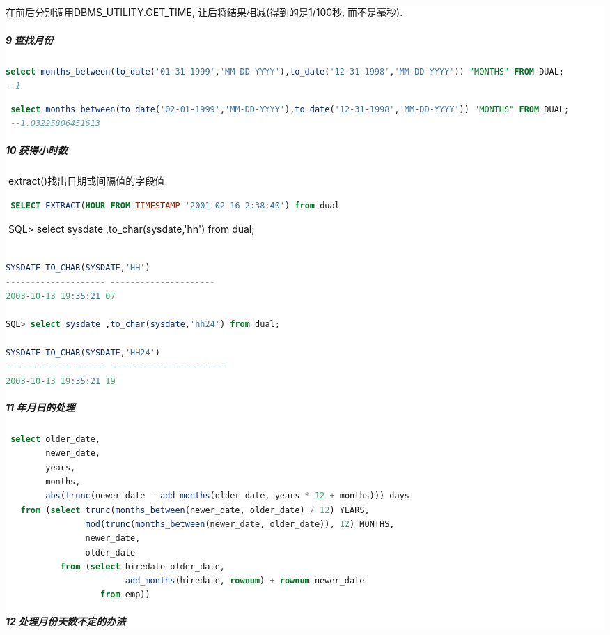 在前后分别调用DBMS_UTILITY.GET_TIME, 让后将结果相减(得到的是1/100秒, 而不是毫秒).    

##### 9 查找月份     

```sql
select months_between(to_date('01-31-1999','MM-DD-YYYY'),to_date('12-31-1998','MM-DD-YYYY')) "MONTHS" FROM DUAL;  
--1      
```

```sql
 select months_between(to_date('02-01-1999','MM-DD-YYYY'),to_date('12-31-1998','MM-DD-YYYY')) "MONTHS" FROM DUAL;  
 --1.03225806451613     
```

##### 10 获得小时数      

​     extract()找出日期或间隔值的字段值

```sql
 SELECT EXTRACT(HOUR FROM TIMESTAMP '2001-02-16 2:38:40') from dual  
```

​    SQL> select sysdate ,to_char(sysdate,'hh') from dual;      
​    

```sql
SYSDATE TO_CHAR(SYSDATE,'HH')      
-------------------- ---------------------      
2003-10-13 19:35:21 07      

SQL> select sysdate ,to_char(sysdate,'hh24') from dual;      

SYSDATE TO_CHAR(SYSDATE,'HH24')      
-------------------- -----------------------      
2003-10-13 19:35:21 19    
```

##### 11 年月日的处理      

```sql
 select older_date,
        newer_date,
        years,
        months,
        abs(trunc(newer_date - add_months(older_date, years * 12 + months))) days
   from (select trunc(months_between(newer_date, older_date) / 12) YEARS,
                mod(trunc(months_between(newer_date, older_date)), 12) MONTHS,
                newer_date,
                older_date
           from (select hiredate older_date,
                        add_months(hiredate, rownum) + rownum newer_date
                   from emp))
```

##### 12 处理月份天数不定的办法      
